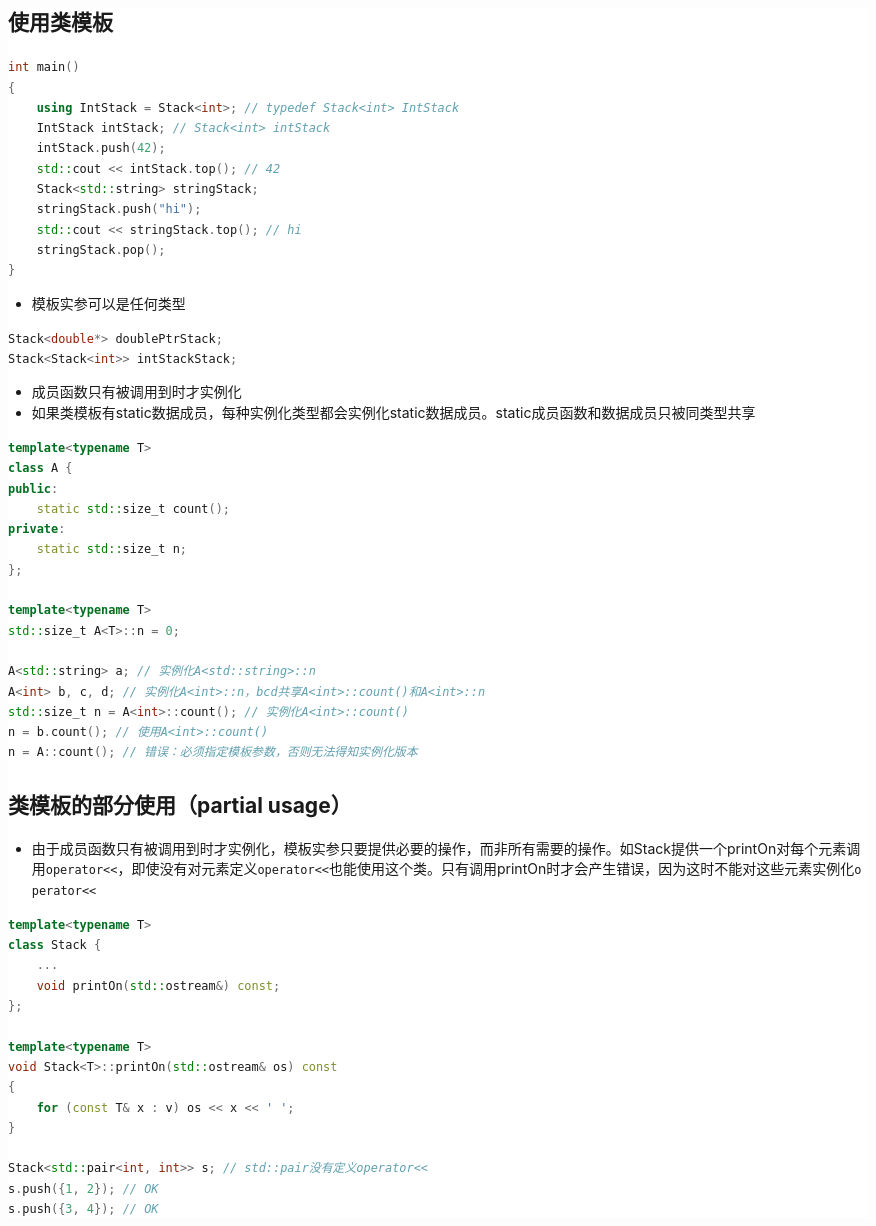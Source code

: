 ## 使用类模板

```cpp
int main()
{
    using IntStack = Stack<int>; // typedef Stack<int> IntStack
    IntStack intStack; // Stack<int> intStack
    intStack.push(42);
    std::cout << intStack.top(); // 42
    Stack<std::string> stringStack;
    stringStack.push("hi");
    std::cout << stringStack.top(); // hi
    stringStack.pop();
}
```

* 模板实参可以是任何类型

```cpp
Stack<double*> doublePtrStack;
Stack<Stack<int>> intStackStack;
```

* 成员函数只有被调用到时才实例化
* 如果类模板有static数据成员，每种实例化类型都会实例化static数据成员。static成员函数和数据成员只被同类型共享

```cpp
template<typename T>
class A {
public:
    static std::size_t count();
private:
    static std::size_t n;
};

template<typename T>
std::size_t A<T>::n = 0;

A<std::string> a; // 实例化A<std::string>::n
A<int> b, c, d; // 实例化A<int>::n，bcd共享A<int>::count()和A<int>::n
std::size_t n = A<int>::count(); // 实例化A<int>::count()
n = b.count(); // 使用A<int>::count()
n = A::count(); // 错误：必须指定模板参数，否则无法得知实例化版本
```

## 类模板的部分使用（partial usage）

* 由于成员函数只有被调用到时才实例化，模板实参只要提供必要的操作，而非所有需要的操作。如Stack提供一个printOn对每个元素调用`operator<<`，即使没有对元素定义`operator<<`也能使用这个类。只有调用printOn时才会产生错误，因为这时不能对这些元素实例化`operator<<`

```cpp
template<typename T> 
class Stack {
    ...
    void printOn(std::ostream&) const;
};

template<typename T>
void Stack<T>::printOn(std::ostream& os) const
{
    for (const T& x : v) os << x << ' ';
}

Stack<std::pair<int, int>> s; // std::pair没有定义operator<<
s.push({1, 2}); // OK
s.push({3, 4}); // OK
```